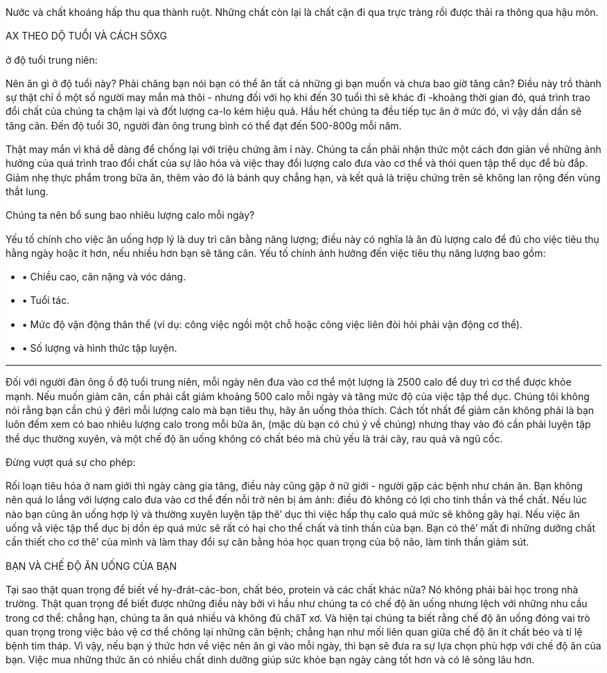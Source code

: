 Nước và chất khoáng hấp thu qua thành ruột. Những chất còn lại là chất cặn đi qua trực tràng rồi được thải ra thông qua hậu môn.

AX THEO DỘ TUỔI VÀ CÁCH SÔXG

ở độ tuổi trung niên:

Nên ăn gì ở độ tuổi này? Phải chăng bạn nói bạn có thể ăn tất cả những gì bạn muốn và chưa bao giờ tăng cân? Điều này trồ thành sự thật chỉ ồ một số người may mắn mà thôi - nhưng đối với họ khi đến 30 tuổi thì sẽ khác đi -khoảng thời gian đó, quá trình trao đổi chất của chúng ta chậm lại và đốt lượng ca-lo kém hiệu quả. Hầu hết chúng ta đều tiếp tục ăn ở mức đó, vì vậy dần dần sẽ tăng cân. Đến độ tuổi 30, người đàn ông trung bình có thể đạt đến 500-800g mỗi năm.

Thật may mắn vì khá dễ dàng để chống lại với triệu chứng âm ỉ này. Chúng ta cần phải nhận thức một cách đơn giản về những ảnh hưởng của quá trình trao đổi chất của sự lão hóa và việc thay đổi lượng calo đưa vào cơ thể và thói quen tập thể dục để bù đắp. Giảm nhẹ thực phẩm trong bữa ăn, thêm vào đó là bánh quy chẳng hạn, và kết quả là triệu chứng trên sẽ không lan rộng đến vùng thắt lung.

Chúng ta nên bổ sung bao nhiêu lượng calo mỗi ngày?

Yếu tố chính cho việc ăn uống hợp lý là duy trì cân bằng năng lượng; điều này có nghĩa là ăn đủ lượng calo để đủ cho việc tiêu thụ hằng ngày hoặc ít hơn, nếu nhiều hơn bạn sẽ tăng cân. Yếu tố chính ảnh hưởng đến việc tiêu thụ năng lượng bao gồm:

- • Chiều cao, cân nặng và vóc dáng.

- • Tuổi tác.

- • Mức độ vận động thân thể (ví dụ: công việc ngồi một chỗ hoặc công việc liên đòi hỏi phải vận động cơ thể).

- • Số lượng và hình thức tập luyện.
---

Đối với người đàn ông ồ độ tuổi trung niên, mỗi ngày nên đưa vào cơ thể một lượng là 2500 calo để duy trì cơ thể được khỏe mạnh. Nếu muốn giảm cân, cần phải cắt giảm khoảng 500 calo mỗi ngày và tăng mức độ của việc tập thể dục. Chúng tôi không nói rằng bạn cần chú ý đêrì mỗi lượng calo mà bạn tiêu thụ, hãy ăn uống thỏa thích. Cách tốt nhất để giảm cân không phải là bạn luôn đếm xem có bao nhiêu lượng calo trong mỗi bữa ăn, (mặc dù bạn có chú ý về chúng) nhưng thay vào đó cần phải luyện tập thể dục thường xuyên, và một chế độ ăn uống không có chất béo mà chủ yếu là trái cây, rau quả và ngũ cốc.

Đừng vượt quá sự cho phép:

Rối loạn tiêu hóa ở nam giới thì ngày càng gia tăng, điều này cũng gặp ở nữ giới - người gặp các bệnh như chán ăn. Bạn không nên quá lo lắng với lượng calo đưa vào cơ thể đến nỗi trở nên bị ám ảnh: điều đó không có lợi cho tinh thần và thể chất. Nếu lúc nào bạn cũng ăn uống hợp lý và thường xuyên luyện tập thê’ dục thì việc hấp thụ calo quá mức sẽ không gây hại. Nếu việc ăn uống vằ việc tập thể dục bị dồn ép quá mức sẽ rất có hại cho thể chất và tinh thần của bạn. Bạn có thê’ mất đi những dưỡng chất cần thiết cho cơ thê’ của mình và làm thay đổi sự cân bằng hóa học quan trọng của bộ não, làm tinh thần giảm sút.

BẠN VÀ CHẾ ĐỘ ĂN UỐNG CỦA BẠN

Tại sao thật quan trọng để biết về hy-đrát-các-bon, chất béo, protein và các chất khác nữa? Nó không phải bài học trong nhà trường. Thật quan trọng để biết được những điều này bởi vì hầu như chúng ta có chế độ ăn uống nhưng lệch với những nhu cầu trong cơ thể: chẳng hạn, chúng ta ăn quá nhiều và không đủ châT xơ. Và hiện tại chúng ta biết rằng chế độ ăn uống đóng vai trò quan trọng trong việc bảo vệ cơ thể chông lại những căn bệnh; chẳng hạn như mốỉ liên quan giữa chế độ ăn ít chất béo và tỉ lệ bệnh tim tháp. Vì vậy, nếu bạn ý thức hơn về việc nên ăn gì vào mỗi ngày, thì bạn sẽ đưa ra sự lựa chọn phù hợp với chế độ ăn của bạn. Việc mua những thức ăn có nhiều chất dinh dưỡng giúp sức khỏe bạn ngày càng tốt hơn và có lẽ sông lâu hơn.

